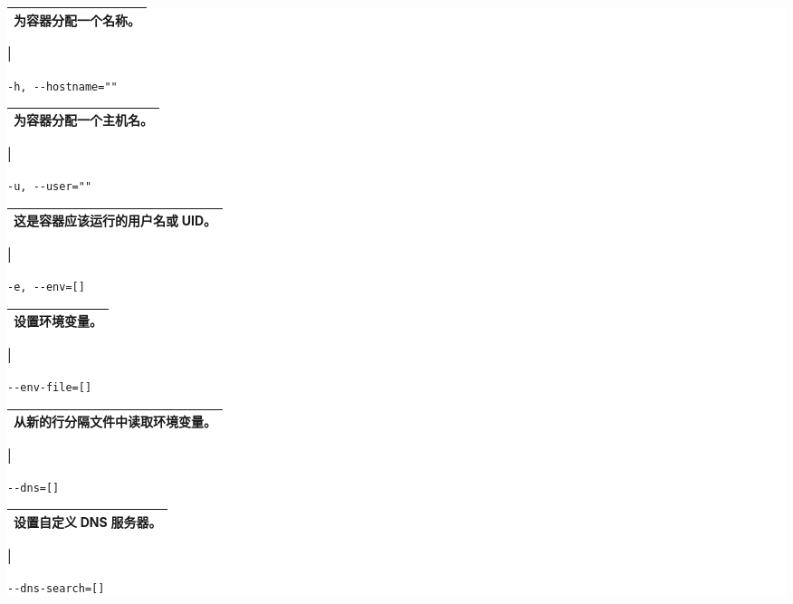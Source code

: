 | 为容器分配一个名称。 |
| --- |

|

```
-h, --hostname=""

```

| 为容器分配一个主机名。 |
| --- |

|

```
-u, --user=""

```

| 这是容器应该运行的用户名或 UID。 |
| --- |

|

```
-e, --env=[]

```

| 设置环境变量。 |
| --- |

|

```
--env-file=[]

```

| 从新的行分隔文件中读取环境变量。 |
| --- |

|

```
--dns=[]

```

| 设置自定义 DNS 服务器。 |
| --- |

|

```
--dns-search=[]

```
